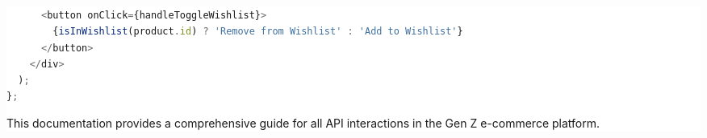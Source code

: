 ```javascript
      <button onClick={handleToggleWishlist}>
        {isInWishlist(product.id) ? 'Remove from Wishlist' : 'Add to Wishlist'}
      </button>
    </div>
  );
};
```

This documentation provides a comprehensive guide for all API interactions in the Gen Z e-commerce platform.
